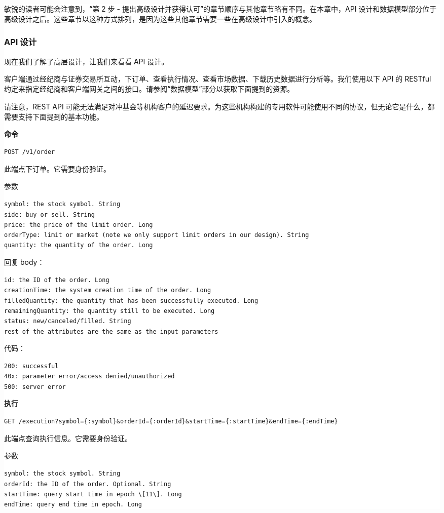 敏锐的读者可能会注意到，“第 2 步 - 提出高级设计并获得认可”的章节顺序与其他章节略有不同。在本章中，API 设计和数据模型部分位于高级设计之后。这些章节以这种方式排列，是因为这些其他章节需要一些在高级设计中引入的概念。

### API 设计

现在我们了解了高层设计，让我们来看看 API 设计。

客户端通过经纪商与证券交易所互动，下订单、查看执行情况、查看市场数据、下载历史数据进行分析等。我们使用以下 API 的 RESTful 约定来指定经纪商和客户端网关之间的接口。请参阅“数据模型”部分以获取下面提到的资源。

请注意，REST API 可能无法满足对冲基金等机构客户的延迟要求。为这些机构构建的专用软件可能使用不同的协议，但无论它是什么，都需要支持下面提到的基本功能。

**命令**

```
POST /v1/order
```

此端点下订单。它需要身份验证。

参数

```
symbol: the stock symbol. String
side: buy or sell. String
price: the price of the limit order. Long
orderType: limit or market (note we only support limit orders in our design). String
quantity: the quantity of the order. Long
```

回复 body：

```
id: the ID of the order. Long
creationTime: the system creation time of the order. Long
filledQuantity: the quantity that has been successfully executed. Long
remainingQuantity: the quantity still to be executed. Long
status: new/canceled/filled. String
rest of the attributes are the same as the input parameters
```

代码：

```
200: successful
40x: parameter error/access denied/unauthorized
500: server error
```

**执行**

```
GET /execution?symbol={:symbol}&orderId={:orderId}&startTime={:startTime}&endTime={:endTime}
```

此端点查询执行信息。它需要身份验证。

参数

```
symbol: the stock symbol. String
orderId: the ID of the order. Optional. String
startTime: query start time in epoch \[11\]. Long
endTime: query end time in epoch. Long
```
